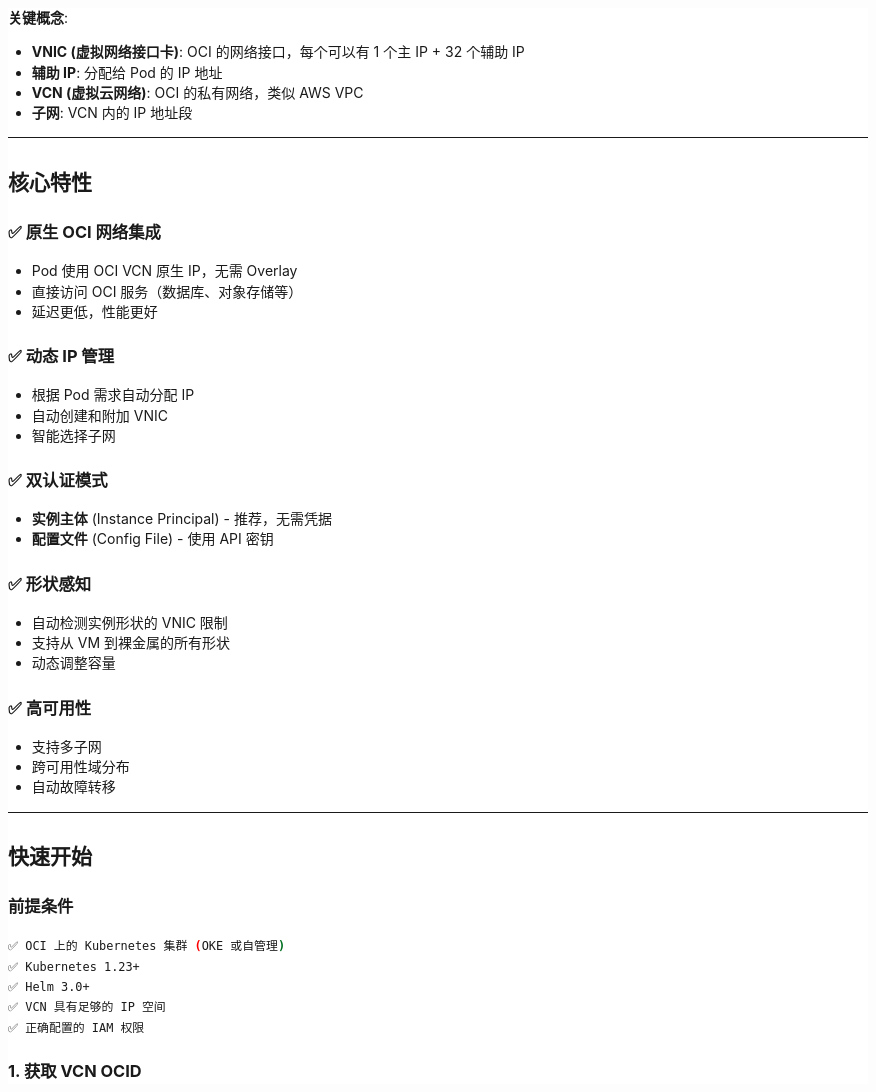 **关键概念**:
- **VNIC (虚拟网络接口卡)**: OCI 的网络接口，每个可以有 1 个主 IP + 32 个辅助 IP
- **辅助 IP**: 分配给 Pod 的 IP 地址
- **VCN (虚拟云网络)**: OCI 的私有网络，类似 AWS VPC
- **子网**: VCN 内的 IP 地址段

---

## 核心特性

### ✅ 原生 OCI 网络集成
- Pod 使用 OCI VCN 原生 IP，无需 Overlay
- 直接访问 OCI 服务（数据库、对象存储等）
- 延迟更低，性能更好

### ✅ 动态 IP 管理
- 根据 Pod 需求自动分配 IP
- 自动创建和附加 VNIC
- 智能选择子网

### ✅ 双认证模式
- **实例主体** (Instance Principal) - 推荐，无需凭据
- **配置文件** (Config File) - 使用 API 密钥

### ✅ 形状感知
- 自动检测实例形状的 VNIC 限制
- 支持从 VM 到裸金属的所有形状
- 动态调整容量

### ✅ 高可用性
- 支持多子网
- 跨可用性域分布
- 自动故障转移

---

## 快速开始

### 前提条件

```bash
✅ OCI 上的 Kubernetes 集群 (OKE 或自管理)
✅ Kubernetes 1.23+
✅ Helm 3.0+
✅ VCN 具有足够的 IP 空间
✅ 正确配置的 IAM 权限
```

### 1. 获取 VCN OCID
